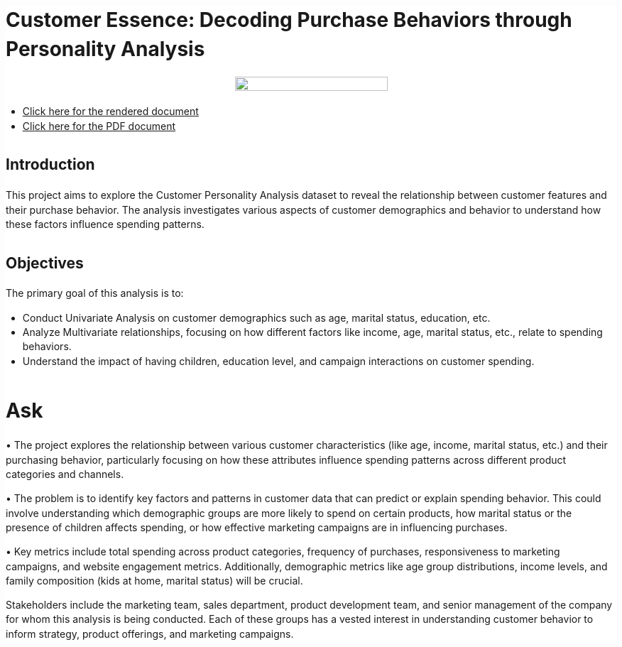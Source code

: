 # Customer Essence: Decoding Purchase Behaviors through Personality Analysis

<p align="center">
  <img src="https://github.com/dorukarslan/Decoding-Purchase-Behaviors-through-Personality-Analysis/assets/79598598/8d3bb7c3-9ff4-4bc6-b6a3-246bcc6614b6" width="50%" height="50%">
</p>


- [Click here for the rendered document](https://dorukarslan.github.io/Decoding-Purchase-Behaviors-through-Personality-Analysis/)
- [Click here for the PDF document](https://github.com/dorukarslan/Decoding-Purchase-Behaviors-through-Personality-Analysis/blob/main/Customer-Essence.pdf)


  
## **Introduction**

This project aims to explore the Customer Personality Analysis dataset to reveal the relationship between customer features and their purchase behavior. The analysis investigates various aspects of customer demographics and behavior to understand how these factors influence spending patterns.

## **Objectives**

The primary goal of this analysis is to:

- Conduct Univariate Analysis on customer demographics such as age, marital status, education, etc.
- Analyze Multivariate relationships, focusing on how different factors like income, age, marital status, etc., relate to spending behaviors.
- Understand the impact of having children, education level, and campaign interactions on customer spending.

# Ask

• The project explores the relationship between various customer characteristics (like age, income, marital status, etc.) and their purchasing behavior, particularly focusing on how these attributes influence spending patterns across different product categories and channels.

• The problem is to identify key factors and patterns in customer data that can predict or explain spending behavior. This could involve understanding which demographic groups are more likely to spend on certain products, how marital status or the presence of children affects spending, or how effective marketing campaigns are in influencing purchases.

• Key metrics include total spending across product categories, frequency of purchases, responsiveness to marketing campaigns, and website engagement metrics. Additionally, demographic metrics like age group distributions, income levels, and family composition (kids at home, marital status) will be crucial.

Stakeholders include the marketing team, sales department, product development team, and senior management of the company for whom this analysis is being conducted. Each of these groups has a vested interest in understanding customer behavior to inform strategy, product offerings, and marketing campaigns.
